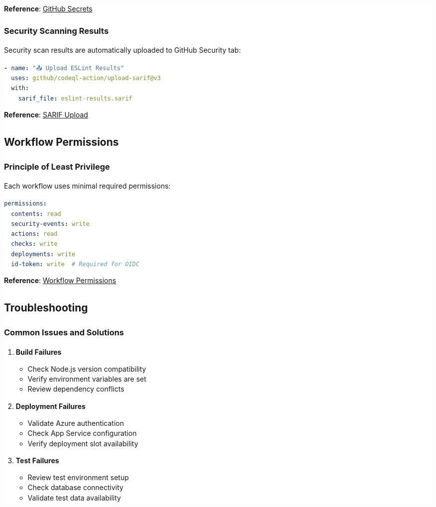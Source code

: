 **Reference**: [GitHub Secrets](https://docs.github.com/en/actions/security-guides/encrypted-secrets)

### Security Scanning Results

Security scan results are automatically uploaded to GitHub Security tab:

```yaml
- name: "📤 Upload ESLint Results"
  uses: github/codeql-action/upload-sarif@v3
  with:
    sarif_file: eslint-results.sarif
```

**Reference**: [SARIF Upload](https://docs.github.com/en/code-security/code-scanning/integrating-with-code-scanning/uploading-a-sarif-file-to-github)

## Workflow Permissions

### Principle of Least Privilege

Each workflow uses minimal required permissions:

```yaml
permissions:
  contents: read
  security-events: write
  actions: read
  checks: write
  deployments: write
  id-token: write  # Required for OIDC
```

**Reference**: [Workflow Permissions](https://docs.github.com/en/actions/using-workflows/workflow-syntax-for-github-actions#permissions)

## Troubleshooting

### Common Issues and Solutions

1. **Build Failures**
   - Check Node.js version compatibility
   - Verify environment variables are set
   - Review dependency conflicts

2. **Deployment Failures**
   - Validate Azure authentication
   - Check App Service configuration
   - Verify deployment slot availability

3. **Test Failures**
   - Review test environment setup
   - Check database connectivity
   - Validate test data availability
